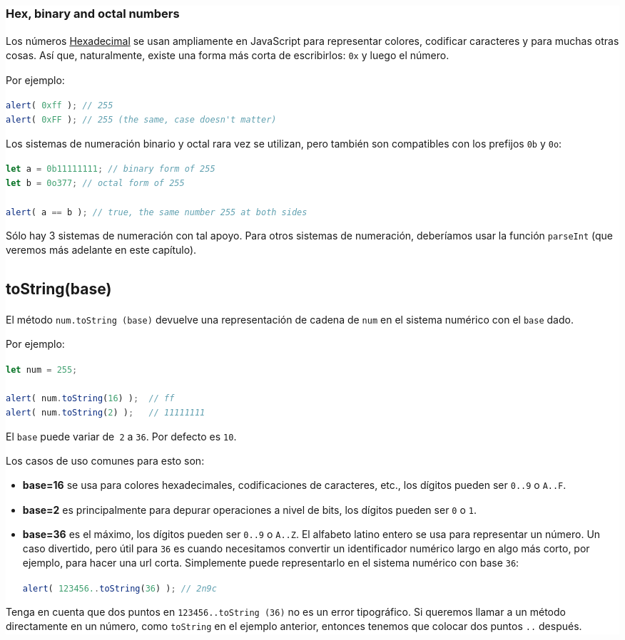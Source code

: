 ### Hex, binary and octal numbers
Los números [Hexadecimal](https://en.wikipedia.org/wiki/Hexadecimal) se usan ampliamente en JavaScript para representar colores, codificar caracteres y para muchas otras cosas. Así que, naturalmente, existe una forma más corta de escribirlos: `0x` y luego el número.

Por ejemplo:
```js run
alert( 0xff ); // 255
alert( 0xFF ); // 255 (the same, case doesn't matter)
```

Los sistemas de numeración binario y octal rara vez se utilizan, pero también son compatibles con los prefijos `0b` y `0o`:

```js run
let a = 0b11111111; // binary form of 255
let b = 0o377; // octal form of 255

alert( a == b ); // true, the same number 255 at both sides
```

Sólo hay 3 sistemas de numeración con tal apoyo. Para otros sistemas de numeración, deberíamos usar la función `parseInt` (que veremos más adelante en este capítulo).

## toString(base)

El método `num.toString (base)` devuelve una representación de cadena de `num` en el sistema numérico con el `base` dado.

Por ejemplo:
```js run
let num = 255;

alert( num.toString(16) );  // ff
alert( num.toString(2) );   // 11111111
```
El `base` puede variar de` 2` a `36`. Por defecto es `10`.

Los casos de uso comunes para esto son:

- **base=16** se usa para colores hexadecimales, codificaciones de caracteres, etc., los dígitos pueden ser `0..9` o `A..F`.
- **base=2** es principalmente para depurar operaciones a nivel de bits, los dígitos pueden ser `0` o `1`.
- **base=36** es el máximo, los dígitos pueden ser `0..9` o `A..Z`. El alfabeto latino entero se usa para representar un número. Un caso divertido, pero útil para `36` es cuando necesitamos convertir un identificador numérico largo en algo más corto, por ejemplo, para hacer una url corta. Simplemente puede representarlo en el sistema numérico con base `36`:

    ```js run
    alert( 123456..toString(36) ); // 2n9c
    ```

Tenga en cuenta que dos puntos en `123456..toString (36)` no es un error tipográfico. Si queremos llamar a un método directamente en un número, como `toString` en el ejemplo anterior, entonces tenemos que colocar dos puntos `..` después.
